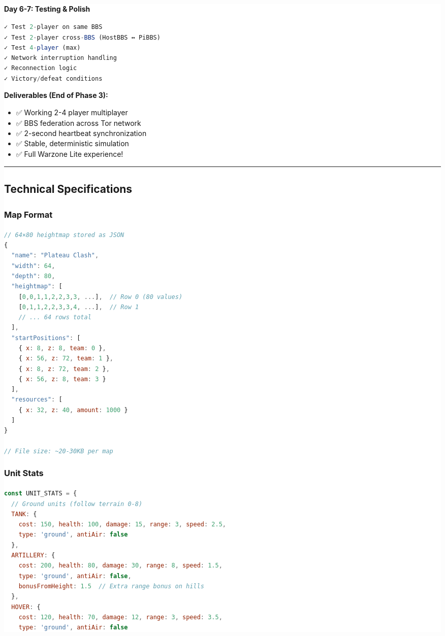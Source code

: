 **Day 6-7: Testing & Polish**
```javascript
✓ Test 2-player on same BBS
✓ Test 2-player cross-BBS (HostBBS ↔ PiBBS)
✓ Test 4-player (max)
✓ Network interruption handling
✓ Reconnection logic
✓ Victory/defeat conditions
```

**Deliverables (End of Phase 3):**
- ✅ Working 2-4 player multiplayer
- ✅ BBS federation across Tor network
- ✅ 2-second heartbeat synchronization
- ✅ Stable, deterministic simulation
- ✅ Full Warzone Lite experience!

---

## Technical Specifications

### Map Format

```javascript
// 64×80 heightmap stored as JSON
{
  "name": "Plateau Clash",
  "width": 64,
  "depth": 80,
  "heightmap": [
    [0,0,1,1,2,2,3,3, ...],  // Row 0 (80 values)
    [0,1,1,2,2,3,3,4, ...],  // Row 1
    // ... 64 rows total
  ],
  "startPositions": [
    { x: 8, z: 8, team: 0 },
    { x: 56, z: 72, team: 1 },
    { x: 8, z: 72, team: 2 },
    { x: 56, z: 8, team: 3 }
  ],
  "resources": [
    { x: 32, z: 40, amount: 1000 }
  ]
}

// File size: ~20-30KB per map
```

### Unit Stats

```javascript
const UNIT_STATS = {
  // Ground units (follow terrain 0-8)
  TANK: {
    cost: 150, health: 100, damage: 15, range: 3, speed: 2.5,
    type: 'ground', antiAir: false
  },
  ARTILLERY: {
    cost: 200, health: 80, damage: 30, range: 8, speed: 1.5,
    type: 'ground', antiAir: false,
    bonusFromHeight: 1.5  // Extra range bonus on hills
  },
  HOVER: {
    cost: 120, health: 70, damage: 12, range: 3, speed: 3.5,
    type: 'ground', antiAir: false
```